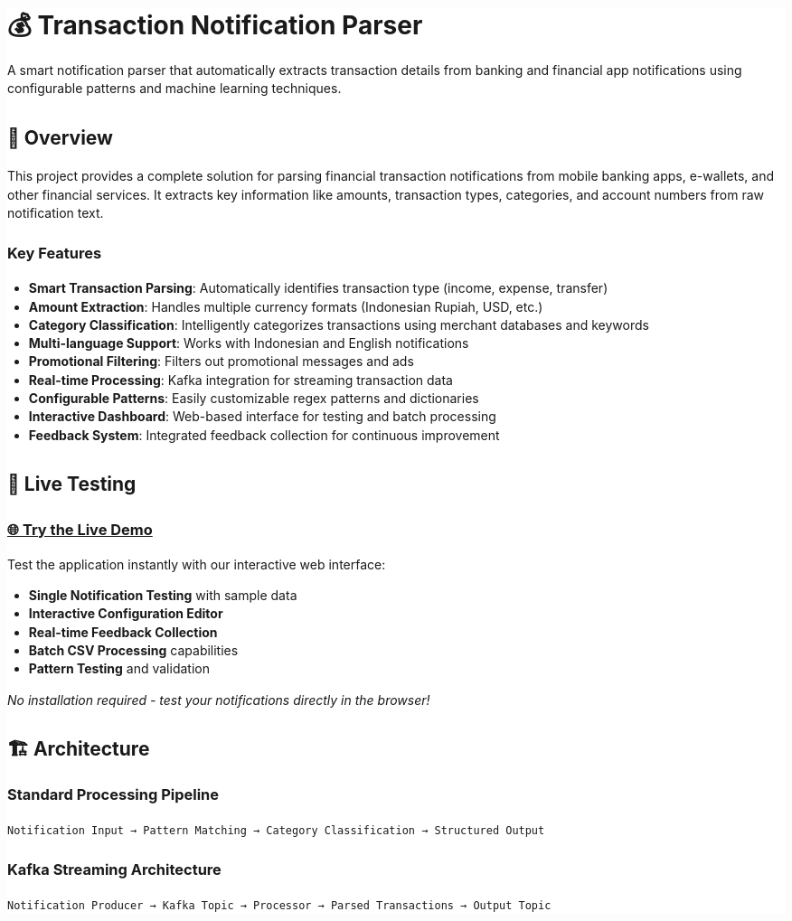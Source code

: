 # 💰 Transaction Notification Parser

A smart notification parser that automatically extracts transaction details from banking and financial app notifications using configurable patterns and machine learning techniques.

## 🚀 Overview

This project provides a complete solution for parsing financial transaction notifications from mobile banking apps, e-wallets, and other financial services. It extracts key information like amounts, transaction types, categories, and account numbers from raw notification text.

### Key Features

- **Smart Transaction Parsing**: Automatically identifies transaction type (income, expense, transfer)
- **Amount Extraction**: Handles multiple currency formats (Indonesian Rupiah, USD, etc.)
- **Category Classification**: Intelligently categorizes transactions using merchant databases and keywords
- **Multi-language Support**: Works with Indonesian and English notifications
- **Promotional Filtering**: Filters out promotional messages and ads
- **Real-time Processing**: Kafka integration for streaming transaction data
- **Configurable Patterns**: Easily customizable regex patterns and dictionaries
- **Interactive Dashboard**: Web-based interface for testing and batch processing
- **Feedback System**: Integrated feedback collection for continuous improvement

## 🎯 Live Testing

### **[🌐 Try the Live Demo](https://notification-reader-imkdavmoew4hp3ys4ngkzo.streamlit.app/)**

Test the application instantly with our interactive web interface:

- **Single Notification Testing** with sample data
- **Interactive Configuration Editor**
- **Real-time Feedback Collection**
- **Batch CSV Processing** capabilities
- **Pattern Testing** and validation

*No installation required - test your notifications directly in the browser!*

## 🏗️ Architecture

### Standard Processing Pipeline
```
Notification Input → Pattern Matching → Category Classification → Structured Output
```

### Kafka Streaming Architecture
```
Notification Producer → Kafka Topic → Processor → Parsed Transactions → Output Topic
```
